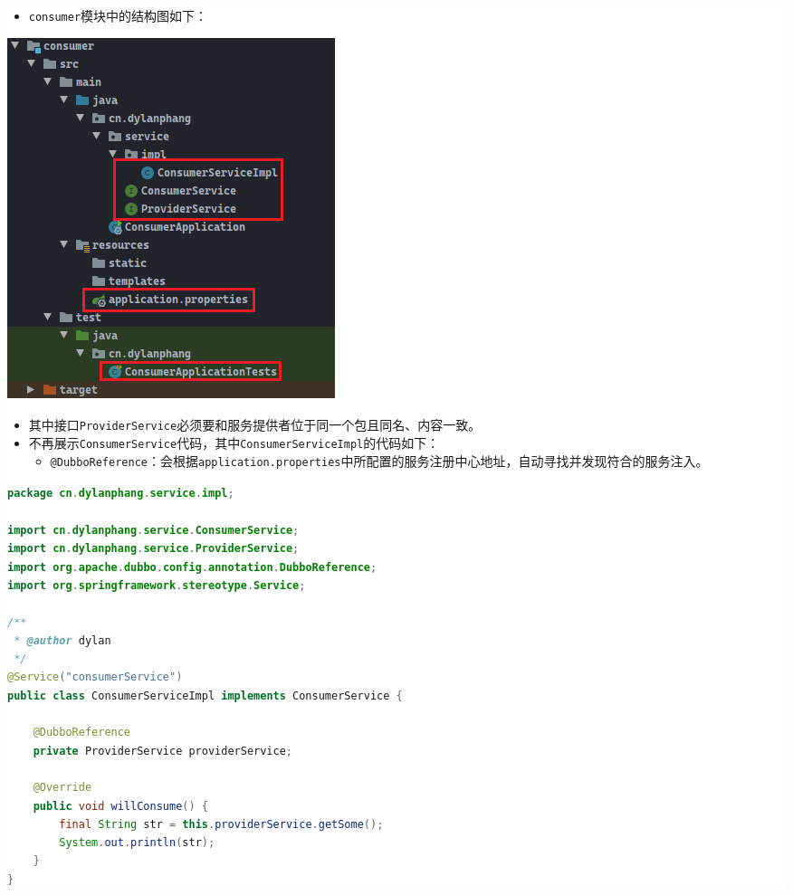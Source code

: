 - `consumer`模块中的结构图如下：

![image-20201120223042738](images/Dubbo_ZooKeeper.images/image-20201120223042738.png)

- 其中接口`ProviderService`必须要和服务提供者位于同一个包且同名、内容一致。
- 不再展示`ConsumerService`代码，其中`ConsumerServiceImpl`的代码如下：
  - `@DubboReference`：会根据`application.properties`中所配置的服务注册中心地址，自动寻找并发现符合的服务注入。

```java
package cn.dylanphang.service.impl;

import cn.dylanphang.service.ConsumerService;
import cn.dylanphang.service.ProviderService;
import org.apache.dubbo.config.annotation.DubboReference;
import org.springframework.stereotype.Service;

/**
 * @author dylan
 */
@Service("consumerService")
public class ConsumerServiceImpl implements ConsumerService {

    @DubboReference
    private ProviderService providerService;

    @Override
    public void willConsume() {
        final String str = this.providerService.getSome();
        System.out.println(str);
    }
}
```
